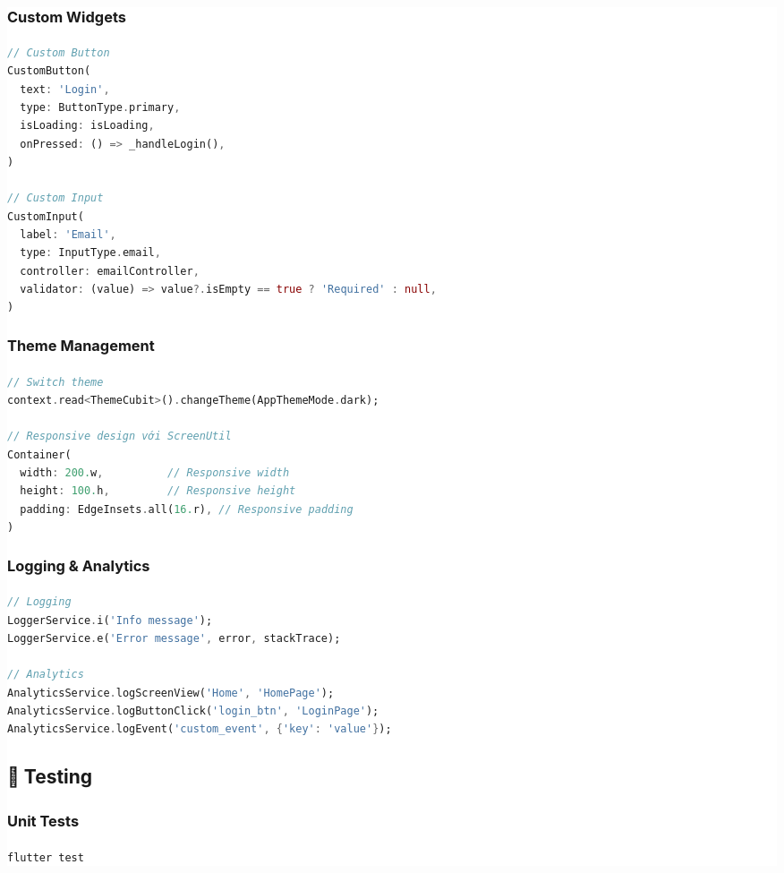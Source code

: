 ### Custom Widgets
```dart
// Custom Button
CustomButton(
  text: 'Login',
  type: ButtonType.primary,
  isLoading: isLoading,
  onPressed: () => _handleLogin(),
)

// Custom Input
CustomInput(
  label: 'Email',
  type: InputType.email,
  controller: emailController,
  validator: (value) => value?.isEmpty == true ? 'Required' : null,
)
```

### Theme Management
```dart
// Switch theme
context.read<ThemeCubit>().changeTheme(AppThemeMode.dark);

// Responsive design với ScreenUtil
Container(
  width: 200.w,          // Responsive width
  height: 100.h,         // Responsive height
  padding: EdgeInsets.all(16.r), // Responsive padding
)
```

### Logging & Analytics
```dart
// Logging
LoggerService.i('Info message');
LoggerService.e('Error message', error, stackTrace);

// Analytics
AnalyticsService.logScreenView('Home', 'HomePage');
AnalyticsService.logButtonClick('login_btn', 'LoginPage');
AnalyticsService.logEvent('custom_event', {'key': 'value'});
```

## 🧪 Testing

### Unit Tests
```bash
flutter test
```
